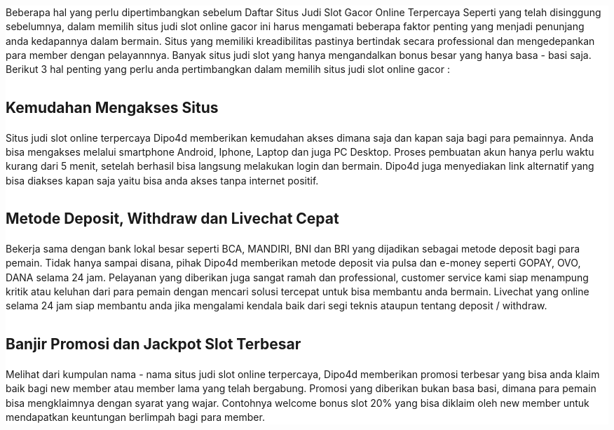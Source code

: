 Beberapa hal yang perlu dipertimbangkan sebelum Daftar Situs Judi Slot Gacor Online Terpercaya Seperti yang telah disinggung sebelumnya, dalam memilih situs judi slot online gacor ini harus mengamati beberapa faktor penting yang menjadi penunjang anda kedapannya dalam bermain. Situs yang memiliki kreadibilitas pastinya bertindak secara professional dan mengedepankan para member dengan pelayannnya. Banyak situs judi slot yang hanya mengandalkan bonus besar yang hanya basa - basi saja. Berikut 3 hal penting yang perlu anda pertimbangkan dalam memilih situs judi slot online gacor :

Kemudahan Mengakses Situs
-------------------------

Situs judi slot online terpercaya Dipo4d memberikan kemudahan akses dimana saja dan kapan saja bagi para pemainnya. Anda bisa mengakses melalui smartphone Android, Iphone, Laptop dan juga PC Desktop. Proses pembuatan akun hanya perlu waktu kurang dari 5 menit, setelah berhasil bisa langsung melakukan login dan bermain. Dipo4d juga menyediakan link alternatif yang bisa diakses kapan saja yaitu bisa anda akses tanpa internet positif.

Metode Deposit, Withdraw dan Livechat Cepat
-------------------------------------------

Bekerja sama dengan bank lokal besar seperti BCA, MANDIRI, BNI dan BRI yang dijadikan sebagai metode deposit bagi para pemain. Tidak hanya sampai disana, pihak Dipo4d memberikan metode deposit via pulsa dan e-money seperti GOPAY, OVO, DANA selama 24 jam. Pelayanan yang diberikan juga sangat ramah dan professional, customer service kami siap menampung kritik atau keluhan dari para pemain dengan mencari solusi tercepat untuk bisa membantu anda bermain. Livechat yang online selama 24 jam siap membantu anda jika mengalami kendala baik dari segi teknis ataupun tentang deposit / withdraw.

Banjir Promosi dan Jackpot Slot Terbesar
----------------------------------------

Melihat dari kumpulan nama - nama situs judi slot online terpercaya, Dipo4d memberikan promosi terbesar yang bisa anda klaim baik bagi new member atau member lama yang telah bergabung. Promosi yang diberikan bukan basa basi, dimana para pemain bisa mengklaimnya dengan syarat yang wajar. Contohnya welcome bonus slot 20% yang bisa diklaim oleh new member untuk mendapatkan keuntungan berlimpah bagi para member.

